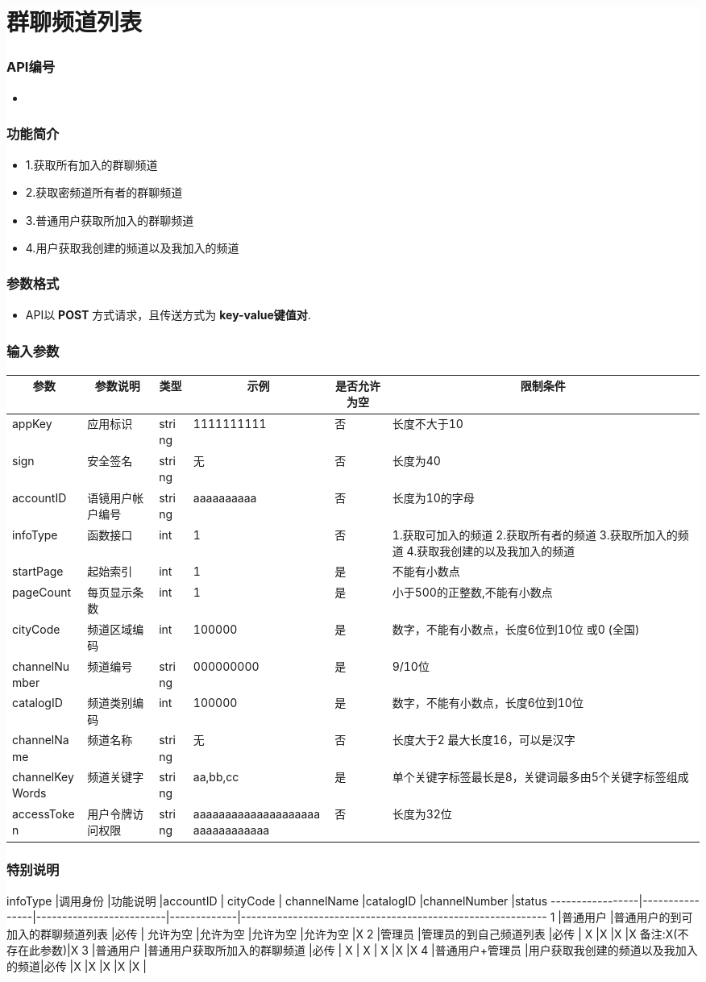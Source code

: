 群聊频道列表
========================

### API编号
* 

### 功能简介

* 1.获取所有加入的群聊频道

* 2.获取密频道所有者的群聊频道

* 3.普通用户获取所加入的群聊频道

* 4.用户获取我创建的频道以及我加入的频道

### 参数格式

* API以 **POST** 方式请求，且传送方式为 **key-value键值对**.

### 输入参数

 参数                       | 参数说明            | 类型     |   示例        | 是否允许为空 | 限制条件
----------------------------|----------------------|----------|---------------|--------------|---------------------------
 appKey                     | 应用标识           | string  | 1111111111    | 否           | 长度不大于10
 sign                       	| 安全签名           | string  | 无            | 否           | 长度为40
 accountID                 	| 语镜用户帐户编号	  | string  | aaaaaaaaaa    | 否           | 长度为10的字母
 infoType                 	| 函数接口           | int      | 1 			| 否           | 1.获取可加入的频道 2.获取所有者的频道 3.获取所加入的频道 4.获取我创建的以及我加入的频道
 startPage                 	| 起始索引           | int      | 1     		| 是           | 不能有小数点
 pageCount                 	| 每页显示条数       | int      | 1     		| 是           | 小于500的正整数,不能有小数点
 cityCode                  	| 频道区域编码       | int      | 100000     	| 是           | 数字，不能有小数点，长度6位到10位	 或0	(全国)
 channelNumber               | 频道编号          | string   | 000000000    	| 是           | 9/10位			
 catalogID                 	| 频道类别编码       | int      | 100000     	| 是           | 数字，不能有小数点，长度6位到10位
 channelName              	| 频道名称         	| string  	| 无          	| 否           | 长度大于2 最大长度16，可以是汉字
 channelKeyWords 			|频道关键字  		  |string 		|aa,bb,cc 	|是 				|单个关键字标签最长是8，关键词最多由5个关键字标签组成
 accessToken 				|用户令牌访问权限 		|string  	|aaaaaaaaaaaaaaaaaaaaaaaaaaaaaaaa 		|否 		 |长度为32位




### 特别说明	
infoType       |调用身份       |功能说明                     	|accountID   | cityCode | channelName  |catalogID   |channelNumber |status
-----------------|----------------|-------------------------|-------------|-----------------------------------------------------------
  1              |普通用户       	|普通用户的到可加入的群聊频道列表	|必传			| 允许为空   |允许为空        |允许为空		|允许为空 	|X
  2              |管理员          |管理员的到自己频道列表    	|必传   		|    X       |X               |X    |X 	备注:X(不存在此参数)|X
  3				 |普通用户 		|普通用户获取所加入的群聊频道 	|必传		|	X 		| X 		| X 		|X 					|X
  4 			|普通用户+管理员 	|用户获取我创建的频道以及我加入的频道|必传 		|X 			|X 			|X 		|X 		|X 				|
 